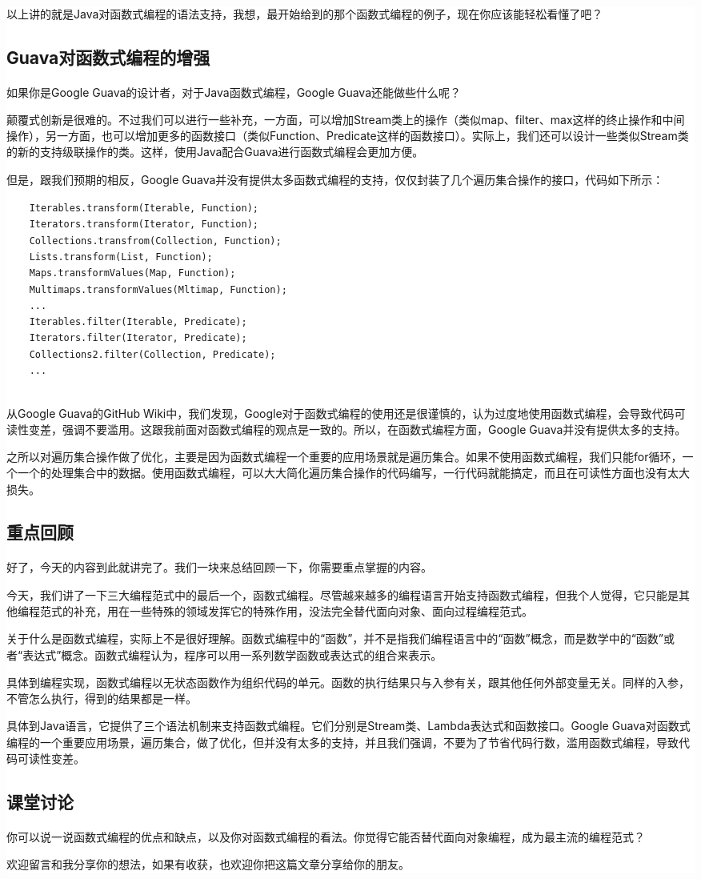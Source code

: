 以上讲的就是Java对函数式编程的语法支持，我想，最开始给到的那个函数式编程的例子，现在你应该能轻松看懂了吧？

## Guava对函数式编程的增强

如果你是Google Guava的设计者，对于Java函数式编程，Google Guava还能做些什么呢？

颠覆式创新是很难的。不过我们可以进行一些补充，一方面，可以增加Stream类上的操作（类似map、filter、max这样的终止操作和中间操作），另一方面，也可以增加更多的函数接口（类似Function、Predicate这样的函数接口）。实际上，我们还可以设计一些类似Stream类的新的支持级联操作的类。这样，使用Java配合Guava进行函数式编程会更加方便。

但是，跟我们预期的相反，Google Guava并没有提供太多函数式编程的支持，仅仅封装了几个遍历集合操作的接口，代码如下所示：

```
    Iterables.transform(Iterable, Function);
    Iterators.transform(Iterator, Function);
    Collections.transfrom(Collection, Function);
    Lists.transform(List, Function);
    Maps.transformValues(Map, Function);
    Multimaps.transformValues(Mltimap, Function);
    ...
    Iterables.filter(Iterable, Predicate);
    Iterators.filter(Iterator, Predicate);
    Collections2.filter(Collection, Predicate);
    ...
    

```

从Google Guava的GitHub Wiki中，我们发现，Google对于函数式编程的使用还是很谨慎的，认为过度地使用函数式编程，会导致代码可读性变差，强调不要滥用。这跟我前面对函数式编程的观点是一致的。所以，在函数式编程方面，Google Guava并没有提供太多的支持。

之所以对遍历集合操作做了优化，主要是因为函数式编程一个重要的应用场景就是遍历集合。如果不使用函数式编程，我们只能for循环，一个一个的处理集合中的数据。使用函数式编程，可以大大简化遍历集合操作的代码编写，一行代码就能搞定，而且在可读性方面也没有太大损失。

## 重点回顾

好了，今天的内容到此就讲完了。我们一块来总结回顾一下，你需要重点掌握的内容。

今天，我们讲了一下三大编程范式中的最后一个，函数式编程。尽管越来越多的编程语言开始支持函数式编程，但我个人觉得，它只能是其他编程范式的补充，用在一些特殊的领域发挥它的特殊作用，没法完全替代面向对象、面向过程编程范式。

关于什么是函数式编程，实际上不是很好理解。函数式编程中的“函数”，并不是指我们编程语言中的“函数”概念，而是数学中的“函数”或者“表达式”概念。函数式编程认为，程序可以用一系列数学函数或表达式的组合来表示。

具体到编程实现，函数式编程以无状态函数作为组织代码的单元。函数的执行结果只与入参有关，跟其他任何外部变量无关。同样的入参，不管怎么执行，得到的结果都是一样。

具体到Java语言，它提供了三个语法机制来支持函数式编程。它们分别是Stream类、Lambda表达式和函数接口。Google Guava对函数式编程的一个重要应用场景，遍历集合，做了优化，但并没有太多的支持，并且我们强调，不要为了节省代码行数，滥用函数式编程，导致代码可读性变差。

## 课堂讨论

你可以说一说函数式编程的优点和缺点，以及你对函数式编程的看法。你觉得它能否替代面向对象编程，成为最主流的编程范式？

欢迎留言和我分享你的想法，如果有收获，也欢迎你把这篇文章分享给你的朋友。